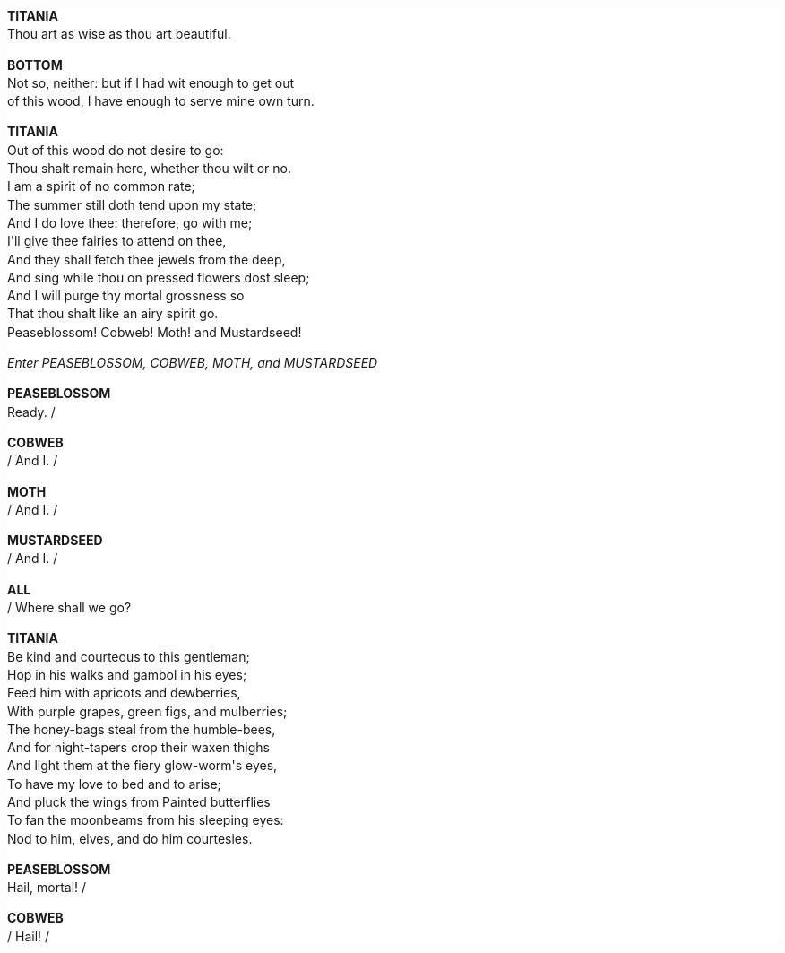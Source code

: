 **TITANIA**  
Thou art as wise as thou art beautiful.

**BOTTOM**  
Not so, neither: but if I had wit enough to get out  
of this wood, I have enough to serve mine own turn.

**TITANIA**  
Out of this wood do not desire to go:  
Thou shalt remain here, whether thou wilt or no.  
I am a spirit of no common rate;  
The summer still doth tend upon my state;  
And I do love thee: therefore, go with me;  
I'll give thee fairies to attend on thee,  
And they shall fetch thee jewels from the deep,  
And sing while thou on pressed flowers dost sleep;  
And I will purge thy mortal grossness so  
That thou shalt like an airy spirit go.  
Peaseblossom! Cobweb! Moth! and Mustardseed!

*Enter PEASEBLOSSOM, COBWEB, MOTH, and MUSTARDSEED*

**PEASEBLOSSOM**  
Ready. /

**COBWEB**  
/ And I. /

**MOTH**  
/ And I. /

**MUSTARDSEED**  
/ And I. /

**ALL**  
/ Where shall we go?

**TITANIA**  
Be kind and courteous to this gentleman;  
Hop in his walks and gambol in his eyes;  
Feed him with apricots and dewberries,  
With purple grapes, green figs, and mulberries;  
The honey-bags steal from the humble-bees,  
And for night-tapers crop their waxen thighs  
And light them at the fiery glow-worm's eyes,  
To have my love to bed and to arise;  
And pluck the wings from Painted butterflies  
To fan the moonbeams from his sleeping eyes:  
Nod to him, elves, and do him courtesies.

**PEASEBLOSSOM**  
Hail, mortal! /

**COBWEB**  
/ Hail! /
